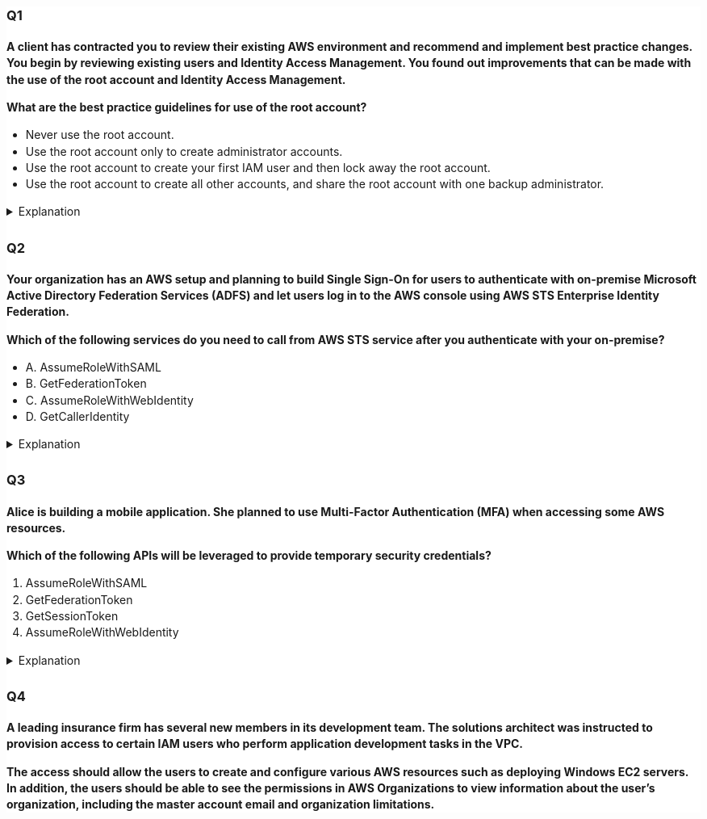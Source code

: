 ### Q1

**A client has contracted you to review their existing AWS environment and recommend and implement best practice changes. You begin by reviewing existing users and Identity Access Management. You found out improvements that can be made with the use of the root account and Identity Access Management.**

**What are the best practice guidelines for use of the root account?**

- Never use the root account.
- Use the root account only to create administrator accounts.
- Use the root account to create your first IAM user and then lock away the root account.
- Use the root account to create all other accounts, and share the root account with one backup administrator.

<details><summary>Explanation</summary></details>

### Q2

**Your organization has an AWS setup and planning to build Single Sign-On for users to authenticate with on-premise Microsoft Active Directory Federation Services (ADFS) and let users log in to the AWS console using AWS STS Enterprise Identity Federation.**

**Which of the following services do you need to call from AWS STS service after you authenticate with your on-premise?**

- A. AssumeRoleWithSAML
- B. GetFederationToken
- C. AssumeRoleWithWebIdentity
- D. GetCallerIdentity

<details><summary>Explanation</summary></details>


### Q3

**Alice is building a mobile application. She planned to use Multi-Factor Authentication (MFA) when accessing some AWS resources.**

**Which of the following APIs will be leveraged to provide temporary security credentials?**

1. AssumeRoleWithSAML
2. GetFederationToken
3. GetSessionToken
4. AssumeRoleWithWebIdentity

<details><summary>Explanation</summary></details>

### Q4

**A leading insurance firm has several new members in its development team. The solutions architect was instructed to provision access to certain IAM users who perform application development tasks in the VPC.**

**The access should allow the users to create and configure various AWS resources such as deploying Windows EC2 servers. In addition, the users should be able to see the permissions in AWS Organizations to view information about the user’s organization, including the master account email and organization limitations.**
